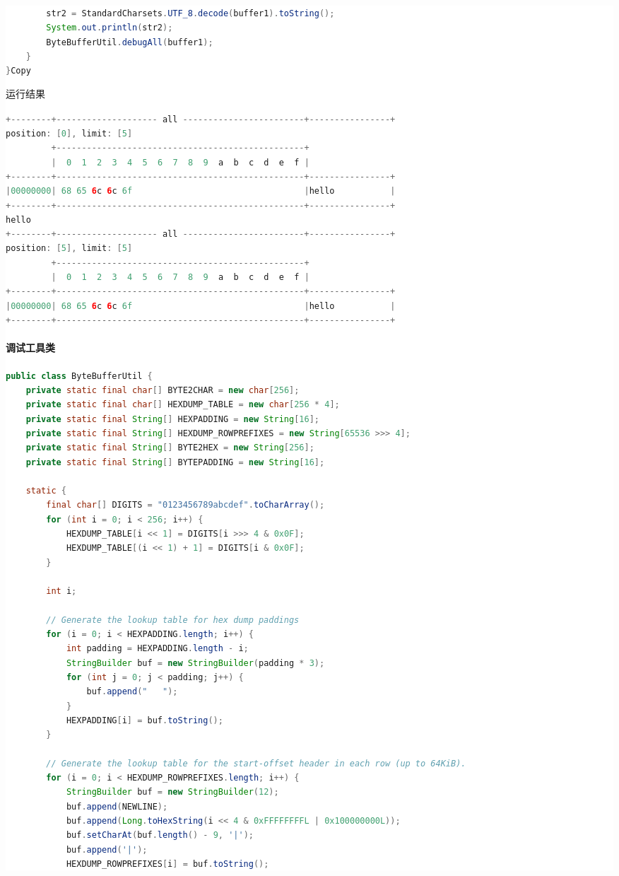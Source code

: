 ```java
        str2 = StandardCharsets.UTF_8.decode(buffer1).toString();
        System.out.println(str2);
        ByteBufferUtil.debugAll(buffer1);
    }
}Copy
```

运行结果

```java
+--------+-------------------- all ------------------------+----------------+
position: [0], limit: [5]
         +-------------------------------------------------+
         |  0  1  2  3  4  5  6  7  8  9  a  b  c  d  e  f |
+--------+-------------------------------------------------+----------------+
|00000000| 68 65 6c 6c 6f                                  |hello           |
+--------+-------------------------------------------------+----------------+
hello
+--------+-------------------- all ------------------------+----------------+
position: [5], limit: [5]
         +-------------------------------------------------+
         |  0  1  2  3  4  5  6  7  8  9  a  b  c  d  e  f |
+--------+-------------------------------------------------+----------------+
|00000000| 68 65 6c 6c 6f                                  |hello           |
+--------+-------------------------------------------------+----------------+
```

####  调试工具类

```java
public class ByteBufferUtil {
    private static final char[] BYTE2CHAR = new char[256];
    private static final char[] HEXDUMP_TABLE = new char[256 * 4];
    private static final String[] HEXPADDING = new String[16];
    private static final String[] HEXDUMP_ROWPREFIXES = new String[65536 >>> 4];
    private static final String[] BYTE2HEX = new String[256];
    private static final String[] BYTEPADDING = new String[16];

    static {
        final char[] DIGITS = "0123456789abcdef".toCharArray();
        for (int i = 0; i < 256; i++) {
            HEXDUMP_TABLE[i << 1] = DIGITS[i >>> 4 & 0x0F];
            HEXDUMP_TABLE[(i << 1) + 1] = DIGITS[i & 0x0F];
        }

        int i;

        // Generate the lookup table for hex dump paddings
        for (i = 0; i < HEXPADDING.length; i++) {
            int padding = HEXPADDING.length - i;
            StringBuilder buf = new StringBuilder(padding * 3);
            for (int j = 0; j < padding; j++) {
                buf.append("   ");
            }
            HEXPADDING[i] = buf.toString();
        }

        // Generate the lookup table for the start-offset header in each row (up to 64KiB).
        for (i = 0; i < HEXDUMP_ROWPREFIXES.length; i++) {
            StringBuilder buf = new StringBuilder(12);
            buf.append(NEWLINE);
            buf.append(Long.toHexString(i << 4 & 0xFFFFFFFFL | 0x100000000L));
            buf.setCharAt(buf.length() - 9, '|');
            buf.append('|');
            HEXDUMP_ROWPREFIXES[i] = buf.toString();
```